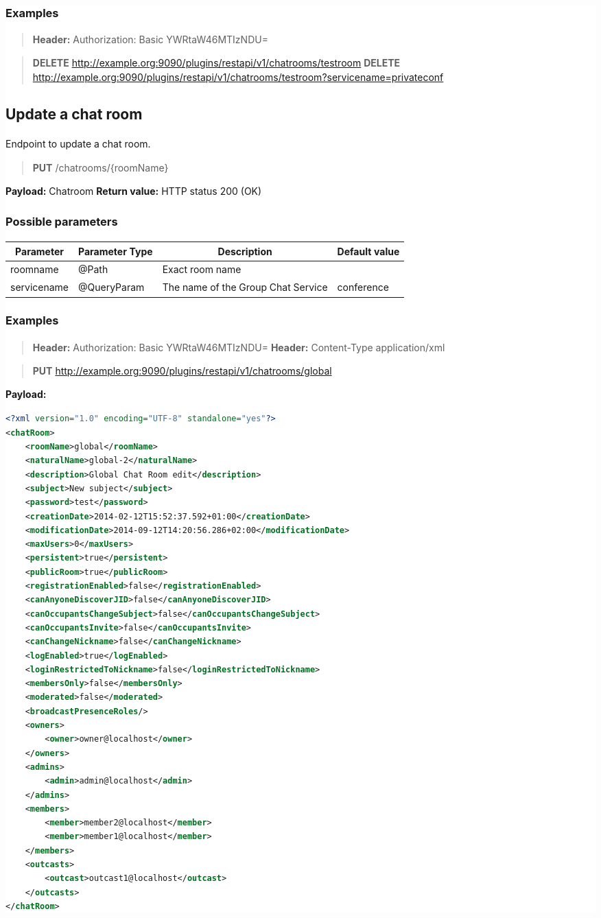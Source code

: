 ### Examples

>**Header:** Authorization: Basic YWRtaW46MTIzNDU=

>**DELETE** http://example.org:9090/plugins/restapi/v1/chatrooms/testroom
>**DELETE** http://example.org:9090/plugins/restapi/v1/chatrooms/testroom?servicename=privateconf

## Update a chat room 
Endpoint to update a chat room.
>**PUT** /chatrooms/{roomName}

**Payload:** Chatroom
**Return value:** HTTP status 200 (OK)

### Possible parameters

Parameter |	Parameter Type | Description | Default value
--------- | -------------- | -------------- | ----------
roomname  |	@Path	 | Exact room name |	
servicename |	@QueryParam	| The name of the Group Chat Service | conference

### Examples
>**Header:** Authorization: Basic YWRtaW46MTIzNDU=
>**Header:** Content-Type application/xml

>**PUT** http://example.org:9090/plugins/restapi/v1/chatrooms/global

**Payload:**
```xml
<?xml version="1.0" encoding="UTF-8" standalone="yes"?>
<chatRoom>
    <roomName>global</roomName>
    <naturalName>global-2</naturalName>
    <description>Global Chat Room edit</description>
    <subject>New subject</subject>
    <password>test</password>
    <creationDate>2014-02-12T15:52:37.592+01:00</creationDate>
    <modificationDate>2014-09-12T14:20:56.286+02:00</modificationDate>
    <maxUsers>0</maxUsers>
    <persistent>true</persistent>
    <publicRoom>true</publicRoom>
    <registrationEnabled>false</registrationEnabled>
    <canAnyoneDiscoverJID>false</canAnyoneDiscoverJID>
    <canOccupantsChangeSubject>false</canOccupantsChangeSubject>
    <canOccupantsInvite>false</canOccupantsInvite>
    <canChangeNickname>false</canChangeNickname>
    <logEnabled>true</logEnabled>
    <loginRestrictedToNickname>false</loginRestrictedToNickname>
    <membersOnly>false</membersOnly>
    <moderated>false</moderated>
    <broadcastPresenceRoles/>
    <owners>
        <owner>owner@localhost</owner>
    </owners>
    <admins>
        <admin>admin@localhost</admin>
    </admins>
    <members>
        <member>member2@localhost</member>
        <member>member1@localhost</member>
    </members>
    <outcasts>
        <outcast>outcast1@localhost</outcast>
    </outcasts>
</chatRoom>
```